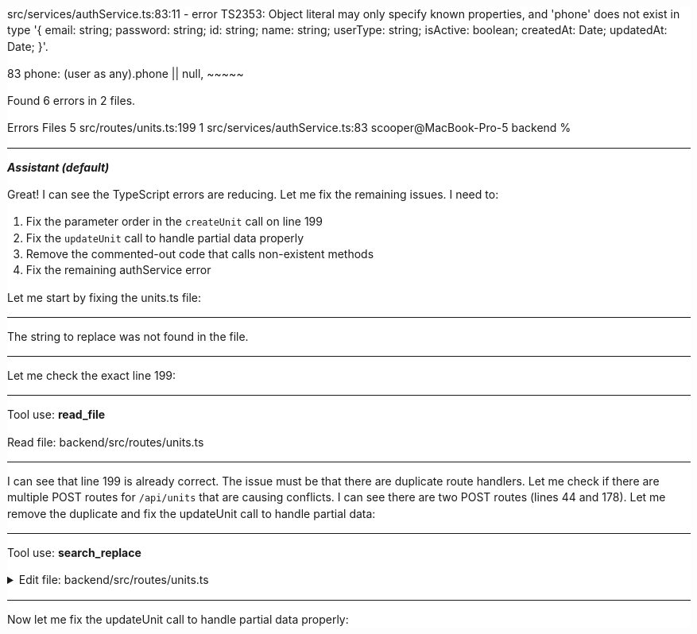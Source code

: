 src/services/authService.ts:83:11 - error TS2353: Object literal may only specify known properties, and 'phone' does not exist in type '{ email: string; password: string; id: string; name: string; userType: string; isActive: boolean; createdAt: Date; updatedAt: Date; }'.

83           phone: (user as any).phone || null,
             ~~~~~


Found 6 errors in 2 files.

Errors  Files
     5  src/routes/units.ts:199
     1  src/services/authService.ts:83
scooper@MacBook-Pro-5 backend % 

---

_**Assistant (default)**_

Great! I can see the TypeScript errors are reducing. Let me fix the remaining issues. I need to:

1. Fix the parameter order in the `createUnit` call on line 199
2. Fix the `updateUnit` call to handle partial data properly
3. Remove the commented-out code that calls non-existent methods
4. Fix the remaining authService error

Let me start by fixing the units.ts file:


---

The string to replace was not found in the file.

---

Let me check the exact line 199:


---

Tool use: **read_file**

Read file: backend/src/routes/units.ts

---

I can see that line 199 is already correct. The issue must be that there are duplicate route handlers. Let me check if there are multiple POST routes for `/api/units` that are causing conflicts. I can see there are two POST routes (lines 44 and 178). Let me remove the duplicate and fix the updateUnit call to handle partial data:


---

Tool use: **search_replace**


<details><summary>Edit file: backend/src/routes/units.ts</summary></details>

---

Now let me fix the updateUnit call to handle partial data properly:
